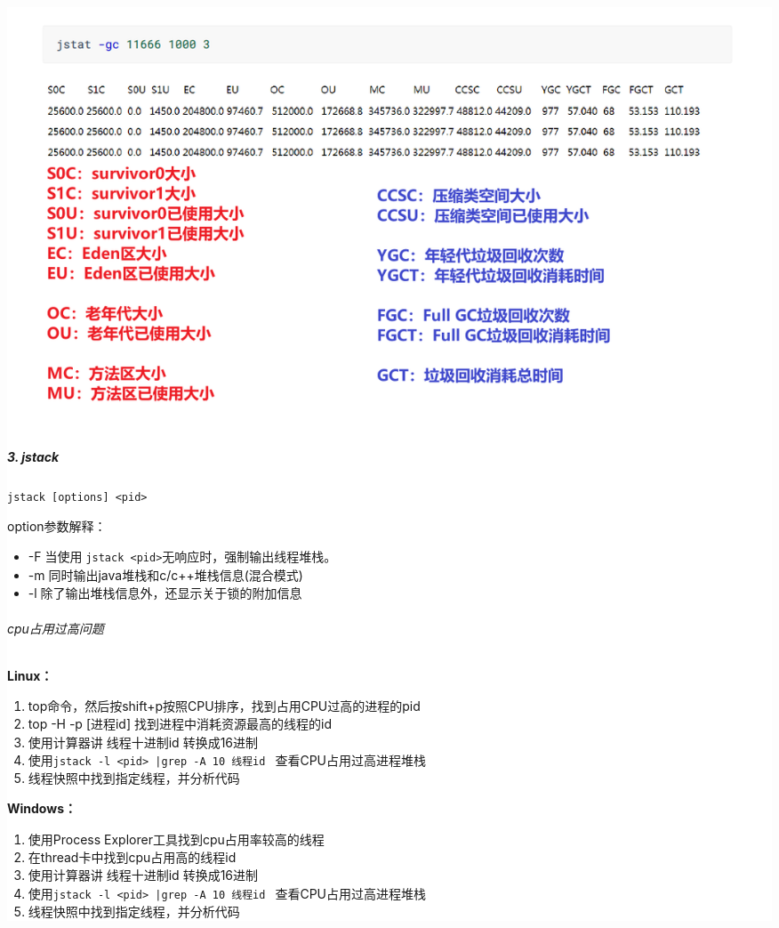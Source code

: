 ![image-20220306033134277](images/image-20220306033134277.png)

##### 3. jstack

`jstack [options] <pid>`

option参数解释：

- -F 当使用 `jstack <pid>`无响应时，强制输出线程堆栈。
- -m 同时输出java堆栈和c/c++堆栈信息(混合模式)
- -l 除了输出堆栈信息外，还显示关于锁的附加信息

###### cpu占用过高问题

**Linux：**

1. top命令，然后按shift+p按照CPU排序，找到占用CPU过高的进程的pid
2. top -H -p [进程id] 找到进程中消耗资源最高的线程的id
3. 使用计算器讲 线程十进制id 转换成16进制
4. 使用`jstack -l <pid> |grep -A 10 线程id ` 查看CPU占用过高进程堆栈
5. 线程快照中找到指定线程，并分析代码

**Windows：**

1. 使用Process Explorer工具找到cpu占用率较高的线程
2. 在thread卡中找到cpu占用高的线程id
3. 使用计算器讲 线程十进制id 转换成16进制
4. 使用`jstack -l <pid> |grep -A 10 线程id ` 查看CPU占用过高进程堆栈
5. 线程快照中找到指定线程，并分析代码
